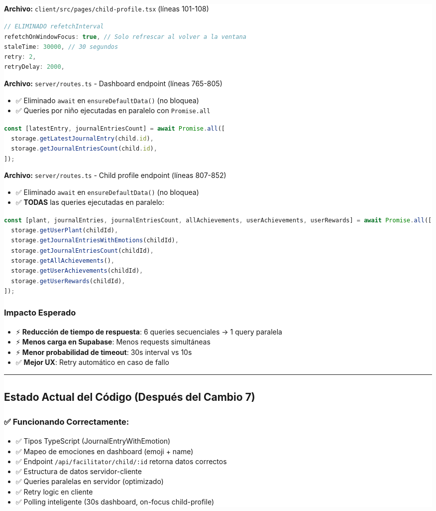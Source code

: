 **Archivo:** `client/src/pages/child-profile.tsx` (líneas 101-108)
```typescript
// ELIMINADO refetchInterval
refetchOnWindowFocus: true, // Solo refrescar al volver a la ventana
staleTime: 30000, // 30 segundos
retry: 2,
retryDelay: 2000,
```

**Archivo:** `server/routes.ts` - Dashboard endpoint (líneas 765-805)
- ✅ Eliminado `await` en `ensureDefaultData()` (no bloquea)
- ✅ Queries por niño ejecutadas en paralelo con `Promise.all`
```typescript
const [latestEntry, journalEntriesCount] = await Promise.all([
  storage.getLatestJournalEntry(child.id),
  storage.getJournalEntriesCount(child.id),
]);
```

**Archivo:** `server/routes.ts` - Child profile endpoint (líneas 807-852)
- ✅ Eliminado `await` en `ensureDefaultData()` (no bloquea)
- ✅ **TODAS** las queries ejecutadas en paralelo:
```typescript
const [plant, journalEntries, journalEntriesCount, allAchievements, userAchievements, userRewards] = await Promise.all([
  storage.getUserPlant(childId),
  storage.getJournalEntriesWithEmotions(childId),
  storage.getJournalEntriesCount(childId),
  storage.getAllAchievements(),
  storage.getUserAchievements(childId),
  storage.getUserRewards(childId),
]);
```

### Impacto Esperado
- ⚡ **Reducción de tiempo de respuesta**: 6 queries secuenciales → 1 query paralela
- ⚡ **Menos carga en Supabase**: Menos requests simultáneas
- ⚡ **Menor probabilidad de timeout**: 30s interval vs 10s
- ✅ **Mejor UX**: Retry automático en caso de fallo

---

## Estado Actual del Código (Después del Cambio 7)

### ✅ Funcionando Correctamente:
- ✅ Tipos TypeScript (JournalEntryWithEmotion)
- ✅ Mapeo de emociones en dashboard (emoji + name)
- ✅ Endpoint `/api/facilitator/child/:id` retorna datos correctos
- ✅ Estructura de datos servidor-cliente
- ✅ Queries paralelas en servidor (optimizado)
- ✅ Retry logic en cliente
- ✅ Polling inteligente (30s dashboard, on-focus child-profile)
